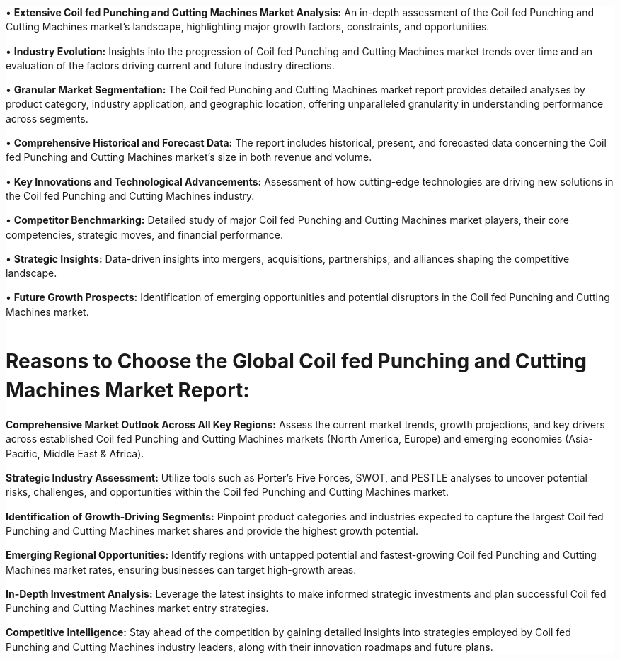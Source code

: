 • <strong>Extensive Coil fed Punching and Cutting Machines Market Analysis:</strong> An in-depth assessment of the Coil fed Punching and Cutting Machines market’s landscape, highlighting major growth factors, constraints, and opportunities.

• <strong>Industry Evolution:</strong> Insights into the progression of Coil fed Punching and Cutting Machines market trends over time and an evaluation of the factors driving current and future industry directions.

• <strong>Granular Market Segmentation:</strong> The Coil fed Punching and Cutting Machines market report provides detailed analyses by product category, industry application, and geographic location, offering unparalleled granularity in understanding performance across segments.

• <strong>Comprehensive Historical and Forecast Data:</strong> The report includes historical, present, and forecasted data concerning the Coil fed Punching and Cutting Machines market’s size in both revenue and volume.

• <strong>Key Innovations and Technological Advancements:</strong> Assessment of how cutting-edge technologies are driving new solutions in the Coil fed Punching and Cutting Machines industry.

• <strong>Competitor Benchmarking:</strong> Detailed study of major Coil fed Punching and Cutting Machines market players, their core competencies, strategic moves, and financial performance.

• <strong>Strategic Insights:</strong> Data-driven insights into mergers, acquisitions, partnerships, and alliances shaping the competitive landscape.

• <strong>Future Growth Prospects:</strong> Identification of emerging opportunities and potential disruptors in the Coil fed Punching and Cutting Machines market.

# <strong>Reasons to Choose the Global Coil fed Punching and Cutting Machines Market Report:</strong>

<strong>Comprehensive Market Outlook Across All Key Regions:</strong>
Assess the current market trends, growth projections, and key drivers across established Coil fed Punching and Cutting Machines markets (North America, Europe) and emerging economies (Asia-Pacific, Middle East & Africa).

<strong>Strategic Industry Assessment:</strong>
Utilize tools such as Porter’s Five Forces, SWOT, and PESTLE analyses to uncover potential risks, challenges, and opportunities within the Coil fed Punching and Cutting Machines market.

<strong>Identification of Growth-Driving Segments:</strong>
Pinpoint product categories and industries expected to capture the largest Coil fed Punching and Cutting Machines market shares and provide the highest growth potential.

<strong>Emerging Regional Opportunities:</strong>
Identify regions with untapped potential and fastest-growing Coil fed Punching and Cutting Machines market rates, ensuring businesses can target high-growth areas.

<strong>In-Depth Investment Analysis:</strong>
Leverage the latest insights to make informed strategic investments and plan successful Coil fed Punching and Cutting Machines market entry strategies.

<strong>Competitive Intelligence:</strong>
Stay ahead of the competition by gaining detailed insights into strategies employed by Coil fed Punching and Cutting Machines industry leaders, along with their innovation roadmaps and future plans.
